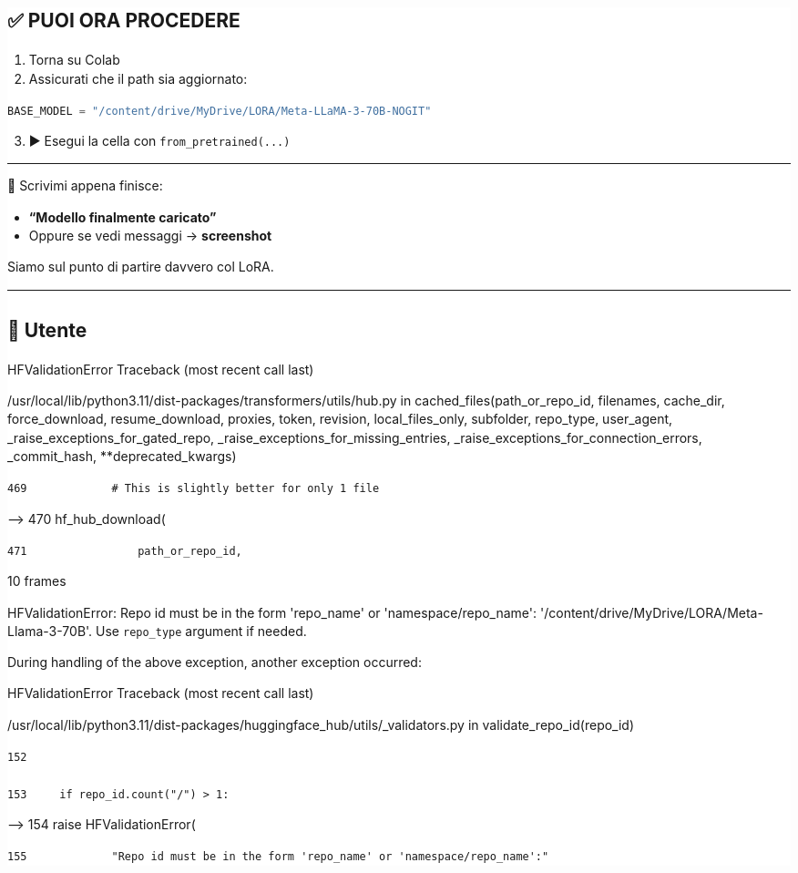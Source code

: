 
## ✅ PUOI ORA PROCEDERE

1. Torna su Colab
2. Assicurati che il path sia aggiornato:
```python
BASE_MODEL = "/content/drive/MyDrive/LORA/Meta-LLaMA-3-70B-NOGIT"
```
3. ▶️ Esegui la cella con `from_pretrained(...)`

---

📢 Scrivimi appena finisce:
- **“Modello finalmente caricato”**
- Oppure se vedi messaggi → **screenshot**

Siamo sul punto di partire davvero col LoRA.

---

## 👤 **Utente**

HFValidationError                         Traceback (most recent call last)

/usr/local/lib/python3.11/dist-packages/transformers/utils/hub.py in cached_files(path_or_repo_id, filenames, cache_dir, force_download, resume_download, proxies, token, revision, local_files_only, subfolder, repo_type, user_agent, _raise_exceptions_for_gated_repo, _raise_exceptions_for_missing_entries, _raise_exceptions_for_connection_errors, _commit_hash, **deprecated_kwargs)

    469             # This is slightly better for only 1 file

--> 470             hf_hub_download(

    471                 path_or_repo_id,



10 frames

HFValidationError: Repo id must be in the form 'repo_name' or 'namespace/repo_name': '/content/drive/MyDrive/LORA/Meta-Llama-3-70B'. Use `repo_type` argument if needed.



During handling of the above exception, another exception occurred:



HFValidationError                         Traceback (most recent call last)

/usr/local/lib/python3.11/dist-packages/huggingface_hub/utils/_validators.py in validate_repo_id(repo_id)

    152 

    153     if repo_id.count("/") > 1:

--> 154         raise HFValidationError(

    155             "Repo id must be in the form 'repo_name' or 'namespace/repo_name':"
